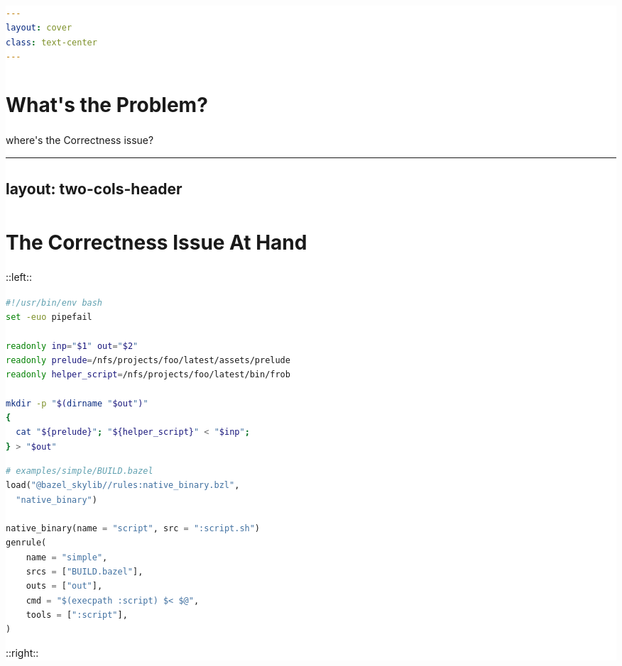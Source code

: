 ```yaml
---
layout: cover
class: text-center
---
```


# What's the Problem?
where's the Correctness issue?

<style>
html:not(.dark) .slidev-layout { background-color: #FFFFFF; }
html.dark       .slidev-layout { background-color: #d08770; }
/* html.dark       .slidev-layout { background-color: #ebcb8b; } */
/* html.dark       .slidev-layout { background-color: #b48ead; } */
</style>

---
layout: two-cols-header
---

# The Correctness Issue At Hand

::left::

```bash
#!/usr/bin/env bash
set -euo pipefail

readonly inp="$1" out="$2"
readonly prelude=/nfs/projects/foo/latest/assets/prelude
readonly helper_script=/nfs/projects/foo/latest/bin/frob

mkdir -p "$(dirname "$out")"
{
  cat "${prelude}"; "${helper_script}" < "$inp";
} > "$out"
```

```python
# examples/simple/BUILD.bazel
load("@bazel_skylib//rules:native_binary.bzl",
  "native_binary")

native_binary(name = "script", src = ":script.sh")
genrule(
    name = "simple",
    srcs = ["BUILD.bazel"],
    outs = ["out"],
    cmd = "$(execpath :script) $< $@",
    tools = [":script"],
)
```
::right::
